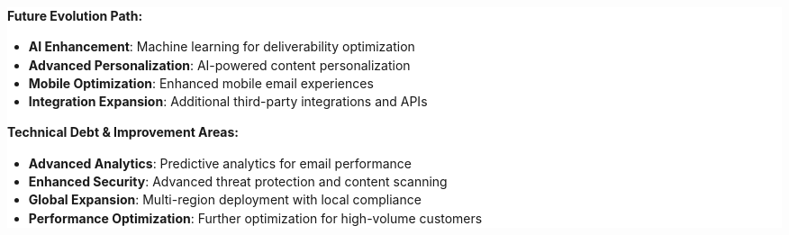 **Future Evolution Path:**
- **AI Enhancement**: Machine learning for deliverability optimization
- **Advanced Personalization**: AI-powered content personalization
- **Mobile Optimization**: Enhanced mobile email experiences
- **Integration Expansion**: Additional third-party integrations and APIs

**Technical Debt & Improvement Areas:**
- **Advanced Analytics**: Predictive analytics for email performance
- **Enhanced Security**: Advanced threat protection and content scanning
- **Global Expansion**: Multi-region deployment with local compliance
- **Performance Optimization**: Further optimization for high-volume customers

